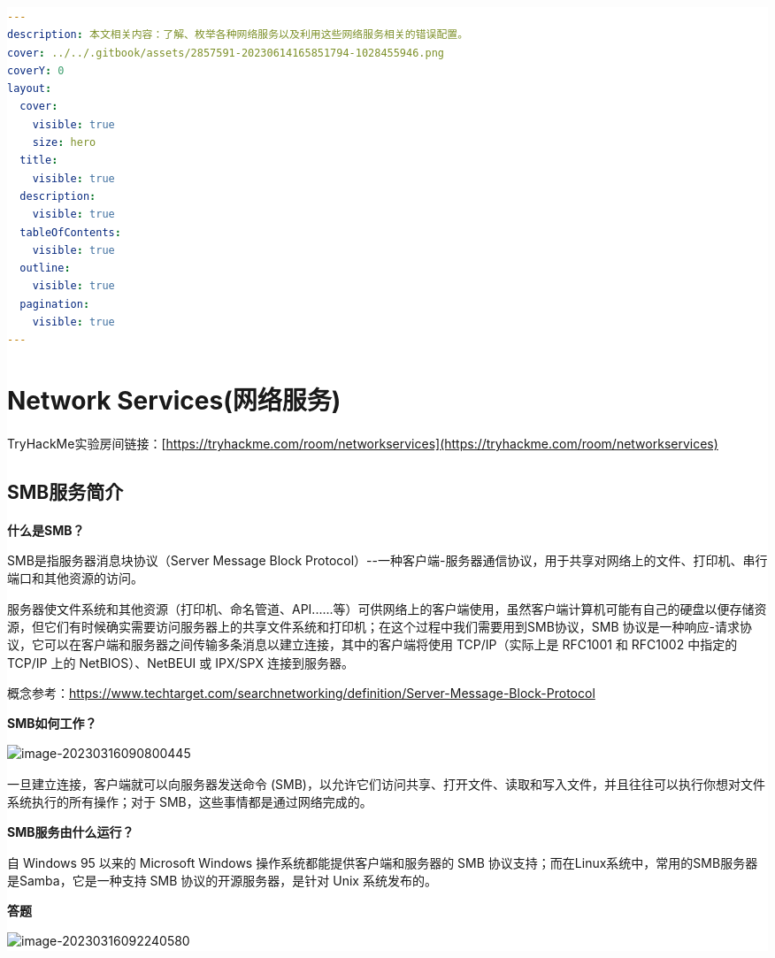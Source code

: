 ```yaml
---
description: 本文相关内容：了解、枚举各种网络服务以及利用这些网络服务相关的错误配置。
cover: ../../.gitbook/assets/2857591-20230614165851794-1028455946.png
coverY: 0
layout:
  cover:
    visible: true
    size: hero
  title:
    visible: true
  description:
    visible: true
  tableOfContents:
    visible: true
  outline:
    visible: true
  pagination:
    visible: true
---
```


# Network Services(网络服务)

TryHackMe实验房间链接：[https://tryhackme.com/room/networkservices](https://tryhackme.com/room/networkservices)



## SMB服务简介

**什么是SMB？**

SMB是指服务器消息块协议（Server Message Block Protocol）--一种客户端-服务器通信协议，用于共享对网络上的文件、打印机、串行端口和其他资源的访问。

服务器使文件系统和其他资源（打印机、命名管道、API......等）可供网络上的客户端使用，虽然客户端计算机可能有自己的硬盘以便存储资源，但它们有时候确实需要访问服务器上的共享文件系统和打印机；在这个过程中我们需要用到SMB协议，SMB 协议是一种响应-请求协议，它可以在客户端和服务器之间传输多条消息以建立连接，其中的客户端将使用 TCP/IP（实际上是 RFC1001 和 RFC1002 中指定的 TCP/IP 上的 NetBIOS）、NetBEUI 或 IPX/SPX 连接到服务器。

概念参考：https://www.techtarget.com/searchnetworking/definition/Server-Message-Block-Protocol

**SMB如何工作？**

![image-20230316090800445](C:%5CUsers%5CVimalano2ise%5CAppData%5CRoaming%5CTypora%5Ctypora-user-images%5Cimage-20230316090800445.png)

一旦建立连接，客户端就可以向服务器发送命令 (SMB)，以允许它们访问共享、打开文件、读取和写入文件，并且往往可以执行你想对文件系统执行的所有操作；对于 SMB，这些事情都是通过网络完成的。

**SMB服务由什么运行？**

自 Windows 95 以来的 Microsoft Windows 操作系统都能提供客户端和服务器的 SMB 协议支持；而在Linux系统中，常用的SMB服务器是Samba，它是一种支持 SMB 协议的开源服务器，是针对 Unix 系统发布的。

**答题**

![image-20230316092240580](C:%5CUsers%5CVimalano2ise%5CAppData%5CRoaming%5CTypora%5Ctypora-user-images%5Cimage-20230316092240580.png)
